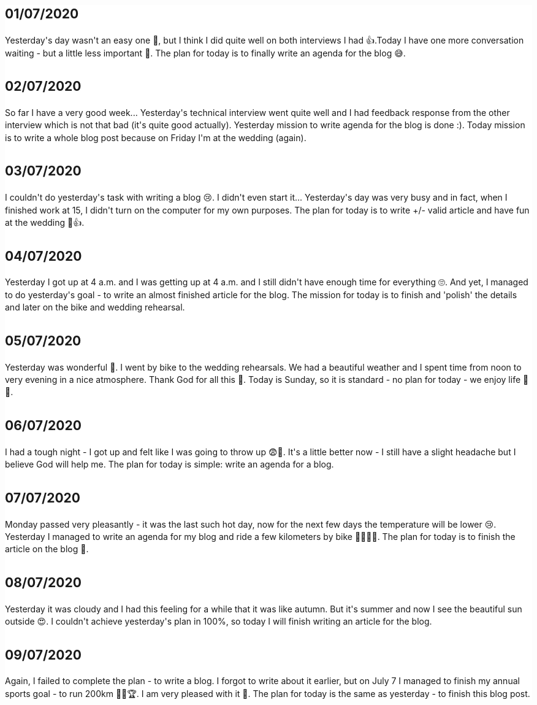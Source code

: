 01/07/2020
---
Yesterday's day wasn't an easy one 🤯, but I think I did quite well on both interviews I had 👍.Today I have one more conversation waiting - but a little less important 🤫. The plan for today is to finally write an agenda for the blog 😅.

02/07/2020
---
So far I have a very good week... Yesterday's technical interview went quite well and I had feedback response from the other interview which is not that bad (it's quite good actually). Yesterday mission to write agenda for the blog is done :). Today mission is to write a whole blog post because on Friday I'm at the wedding (again).

03/07/2020
---
I couldn't do yesterday's task with writing a blog 😢. I didn't even start it... Yesterday's day was very busy and in fact, when I finished work at 15, I didn't turn on the computer for my own purposes. The plan for today is to write +/- valid article and have fun at the wedding 🤣👍.

04/07/2020
---
Yesterday I got up at 4 a.m. and I was getting up at 4 a.m. and I still didn't have enough time for everything 🙄. And yet, I managed to do yesterday's goal - to write an almost finished article for the blog. The mission for today is to finish and 'polish' the details and later on the bike and wedding rehearsal. 

05/07/2020
---
Yesterday was wonderful 🤗. I went by bike to the wedding rehearsals. We had a beautiful weather and I spent time from noon to very evening in a nice atmosphere. Thank God for all this 🙏. Today is Sunday, so it is standard - no plan for today - we enjoy life 🙂🙂.

06/07/2020
---
I had a tough night - I got up and felt like I was going to throw up 😨🤒. It's a little better now - I still have a slight headache but I believe God will help me. The plan for today is simple: write an agenda for a blog.

07/07/2020
---
Monday passed very pleasantly - it was the last such hot day, now for the next few days the temperature will be lower 😢. Yesterday I managed to write an agenda for my blog and ride a few kilometers by bike ✍🏼💪🏼. The plan for today is to finish the article on the blog 🙂. 

08/07/2020
---
Yesterday it was cloudy and I had this feeling for a while that it was like autumn. But it's summer and now I see the beautiful sun outside 😍. I couldn't achieve yesterday's plan in 100%, so today I will finish writing an article for the blog.

09/07/2020
---
Again, I failed to complete the plan - to write a blog. I forgot to write about it earlier, but on July 7 I managed to finish my annual sports goal - to run 200km 💪🏼🏆. I am very pleased with it 🤗. The plan for today is the same as yesterday - to finish this blog post. 

